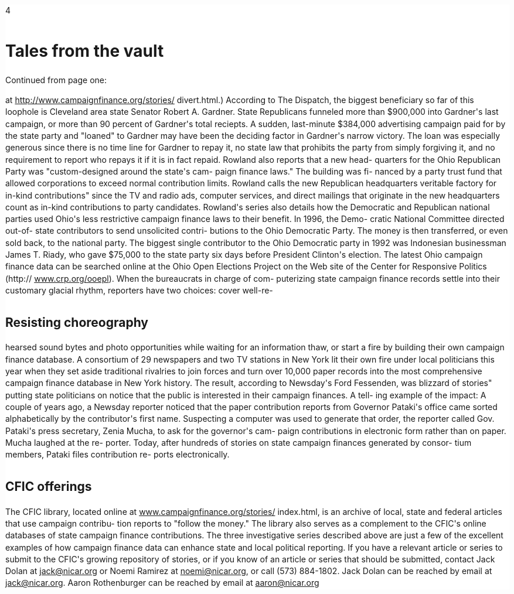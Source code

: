 4


# Tales from the vault 

Continued from page one: 

at http://www.campaignfinance.org/stories/ divert.html.) According to The Dispatch, the biggest beneficiary so far of this loophole is Cleveland area state Senator Robert A. Gardner. State Republicans funneled more than $900,000 into Gardner's last campaign, or more than 90 percent of Gardner's total reciepts. A sudden, last-minute $384,000 advertising campaign paid for by the state party and "loaned" to Gardner may have been the deciding factor in Gardner's narrow victory. The loan was especially generous since there is no time line for Gardner to repay it, no state law that prohibits the party from simply forgiving it, and no requirement to report who repays it if it is in fact repaid. Rowland also reports that a new head- quarters for the Ohio Republican Party was "custom-designed around the state's cam- paign finance laws." The building was fi- nanced by a party trust fund that allowed corporations to exceed normal contribution limits. Rowland calls the new Republican headquarters veritable factory for in-kind contributions" since the TV and radio ads, computer services, and direct mailings that originate in the new headquarters count as in-kind contributions to party candidates. Rowland's series also details how the Democratic and Republican national parties used Ohio's less restrictive campaign finance laws to their benefit. In 1996, the Demo- cratic National Committee directed out-of- state contributors to send unsolicited contri- butions to the Ohio Democratic Party. The money is then transferred, or even sold back, to the national party. The biggest single contributor to the Ohio Democratic party in 1992 was Indonesian businessman James T. Riady, who gave $75,000 to the state party six days before President Clinton's election. The latest Ohio campaign finance data can be searched online at the Ohio Open Elections Project on the Web site of the Center for Responsive Politics (http:// www.crp.org/ooepl). When the bureaucrats in charge of com- puterizing state campaign finance records settle into their customary glacial rhythm, reporters have two choices: cover well-re- 

## Resisting choreography 

hearsed sound bytes and photo opportunities while waiting for an information thaw, or start a fire by building their own campaign finance database. A consortium of 29 newspapers and two TV stations in New York lit their own fire under local politicians this year when they set aside traditional rivalries to join forces and turn over 10,000 paper records into the most comprehensive campaign finance database in New York history. The result, according to Newsday's Ford Fessenden, was blizzard of stories" putting state politicians on notice that the public is interested in their campaign finances. A tell- ing example of the impact: A couple of years ago, a Newsday reporter noticed that the paper contribution reports from Governor Pataki's office came sorted alphabetically by the contributor's first name. Suspecting a computer was used to generate that order, the reporter called Gov. Pataki's press secretary, Zenia Mucha, to ask for the governor's cam- paign contributions in electronic form rather than on paper. Mucha laughed at the re- porter. Today, after hundreds of stories on state campaign finances generated by consor- tium members, Pataki files contribution re- ports electronically. 

## CFIC offerings 

The CFIC library, located online at www.campaignfinance.org/stories/ index.html, is an archive of local, state and federal articles that use campaign contribu- tion reports to "follow the money." The library also serves as a complement to the CFIC's online databases of state campaign finance contributions. The three investigative series described above are just a few of the excellent examples of how campaign finance data can enhance state and local political reporting. If you have a relevant article or series to submit to the CFIC's growing repository of stories, or if you know of an article or series that should be submitted, contact Jack Dolan at jack@nicar.org or Noemi Ramirez at noemi@nicar.org, or call (573) 884-1802. Jack Dolan can be reached by email at jack@nicar.org. Aaron Rothenburger can be reached by email at aaron@nicar.org 
